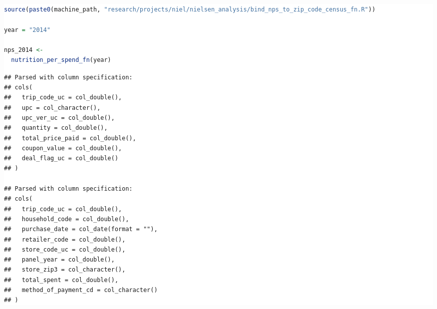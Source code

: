 ``` r
source(paste0(machine_path, "research/projects/niel/nielsen_analysis/bind_nps_to_zip_code_census_fn.R"))

year = "2014"

nps_2014 <- 
  nutrition_per_spend_fn(year)
```

    ## Parsed with column specification:
    ## cols(
    ##   trip_code_uc = col_double(),
    ##   upc = col_character(),
    ##   upc_ver_uc = col_double(),
    ##   quantity = col_double(),
    ##   total_price_paid = col_double(),
    ##   coupon_value = col_double(),
    ##   deal_flag_uc = col_double()
    ## )

    ## Parsed with column specification:
    ## cols(
    ##   trip_code_uc = col_double(),
    ##   household_code = col_double(),
    ##   purchase_date = col_date(format = ""),
    ##   retailer_code = col_double(),
    ##   store_code_uc = col_double(),
    ##   panel_year = col_double(),
    ##   store_zip3 = col_character(),
    ##   total_spent = col_double(),
    ##   method_of_payment_cd = col_character()
    ## )

